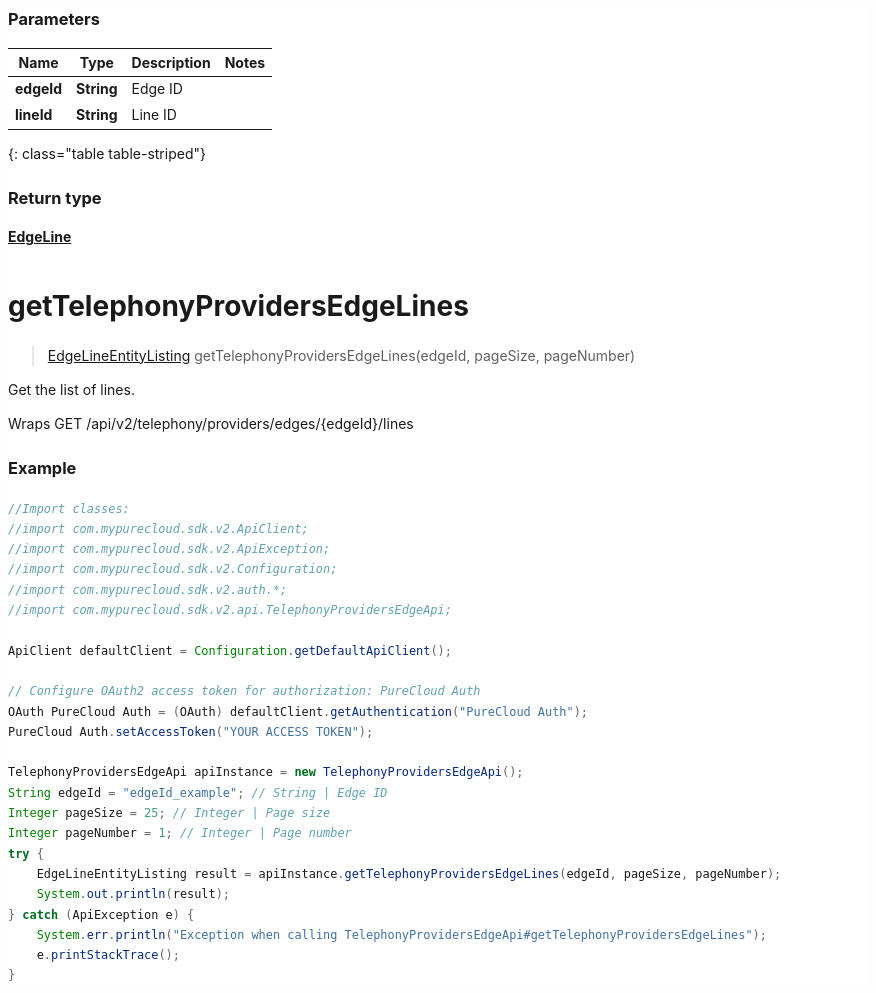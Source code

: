 ### Parameters


| Name | Type | Description  | Notes |
| ------------- | ------------- | ------------- | ------------- |
| **edgeId** | **String**| Edge ID | |
| **lineId** | **String**| Line ID | |
{: class="table table-striped"}

### Return type

[**EdgeLine**](EdgeLine.html)

<a name="getTelephonyProvidersEdgeLines"></a>

# **getTelephonyProvidersEdgeLines**

> [EdgeLineEntityListing](EdgeLineEntityListing.html) getTelephonyProvidersEdgeLines(edgeId, pageSize, pageNumber)

Get the list of lines.



Wraps GET /api/v2/telephony/providers/edges/{edgeId}/lines  

### Example

~~~java
//Import classes:
//import com.mypurecloud.sdk.v2.ApiClient;
//import com.mypurecloud.sdk.v2.ApiException;
//import com.mypurecloud.sdk.v2.Configuration;
//import com.mypurecloud.sdk.v2.auth.*;
//import com.mypurecloud.sdk.v2.api.TelephonyProvidersEdgeApi;

ApiClient defaultClient = Configuration.getDefaultApiClient();

// Configure OAuth2 access token for authorization: PureCloud Auth
OAuth PureCloud Auth = (OAuth) defaultClient.getAuthentication("PureCloud Auth");
PureCloud Auth.setAccessToken("YOUR ACCESS TOKEN");

TelephonyProvidersEdgeApi apiInstance = new TelephonyProvidersEdgeApi();
String edgeId = "edgeId_example"; // String | Edge ID
Integer pageSize = 25; // Integer | Page size
Integer pageNumber = 1; // Integer | Page number
try {
    EdgeLineEntityListing result = apiInstance.getTelephonyProvidersEdgeLines(edgeId, pageSize, pageNumber);
    System.out.println(result);
} catch (ApiException e) {
    System.err.println("Exception when calling TelephonyProvidersEdgeApi#getTelephonyProvidersEdgeLines");
    e.printStackTrace();
}
~~~
